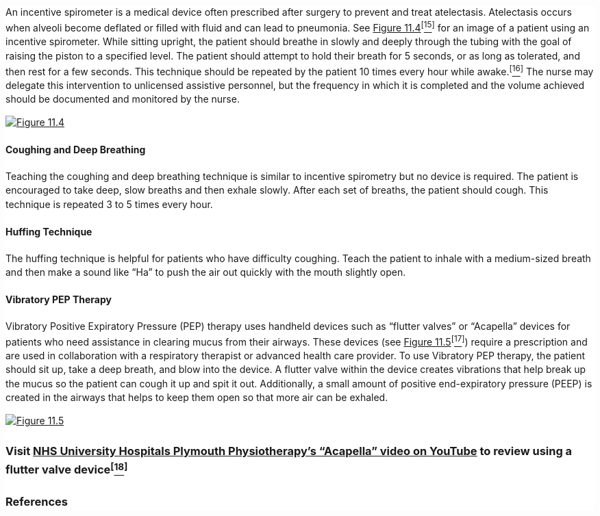An incentive spirometer is a medical device often prescribed after surgery to prevent and treat atelectasis. Atelectasis occurs when alveoli become deflated or filled with fluid and can lead to pneumonia. See [Figure 11.4](https://www.ncbi.nlm.nih.gov/books/NBK593208/figure/ch11oxytherapy.F11.4/?report=objectonly)<sup>[</sup>[<sup>15</sup>](https://www.ncbi.nlm.nih.gov/books/NBK593208/#)<sup>]</sup> for an image of a patient using an incentive spirometer. While sitting upright, the patient should breathe in slowly and deeply through the tubing with the goal of raising the piston to a specified level. The patient should attempt to hold their breath for 5 seconds, or as long as tolerated, and then rest for a few seconds. This technique should be repeated by the patient 10 times every hour while awake.<sup>[</sup>[<sup>16</sup>](https://www.ncbi.nlm.nih.gov/books/NBK593208/#)<sup>]</sup> The nurse may delegate this intervention to unlicensed assistive personnel, but the frequency in which it is completed and the volume achieved should be documented and monitored by the nurse.

[![Figure 11.4 ](https://www.ncbi.nlm.nih.gov/books/NBK593208/bin/ch11oxytherapy-Image014.gif)](https://www.ncbi.nlm.nih.gov/books/NBK593208/figure/ch11oxytherapy.F11.4/?report=objectonly "Figure 11.4 ")

#### Coughing and Deep Breathing

Teaching the coughing and deep breathing technique is similar to incentive spirometry but no device is required. The patient is encouraged to take deep, slow breaths and then exhale slowly. After each set of breaths, the patient should cough. This technique is repeated 3 to 5 times every hour.

#### Huffing Technique

The huffing technique is helpful for patients who have difficulty coughing. Teach the patient to inhale with a medium-sized breath and then make a sound like “Ha” to push the air out quickly with the mouth slightly open.

#### Vibratory PEP Therapy

Vibratory Positive Expiratory Pressure (PEP) therapy uses handheld devices such as “flutter valves” or “Acapella” devices for patients who need assistance in clearing mucus from their airways. These devices (see [Figure 11.5](https://www.ncbi.nlm.nih.gov/books/NBK593208/figure/ch11oxytherapy.F11.5/?report=objectonly)<sup>[</sup>[<sup>17</sup>](https://www.ncbi.nlm.nih.gov/books/NBK593208/#)<sup>]</sup>) require a prescription and are used in collaboration with a respiratory therapist or advanced health care provider. To use Vibratory PEP therapy, the patient should sit up, take a deep breath, and blow into the device. A flutter valve within the device creates vibrations that help break up the mucus so the patient can cough it up and spit it out. Additionally, a small amount of positive end-expiratory pressure (PEEP) is created in the airways that helps to keep them open so that more air can be exhaled.

[![Figure 11.5 ](https://www.ncbi.nlm.nih.gov/books/NBK593208/bin/ch11oxytherapy-Image015.gif)](https://www.ncbi.nlm.nih.gov/books/NBK593208/figure/ch11oxytherapy.F11.5/?report=objectonly "Figure 11.5 ")

### Visit [NHS University Hospitals Plymouth Physiotherapy’s “Acapella” video on YouTube](https://youtu.be/XOvonQVCE6Y) to review using a flutter valve device<sup>[</sup>[<sup>18</sup>](https://www.ncbi.nlm.nih.gov/books/NBK593208/#)<sup>]</sup>

### References
